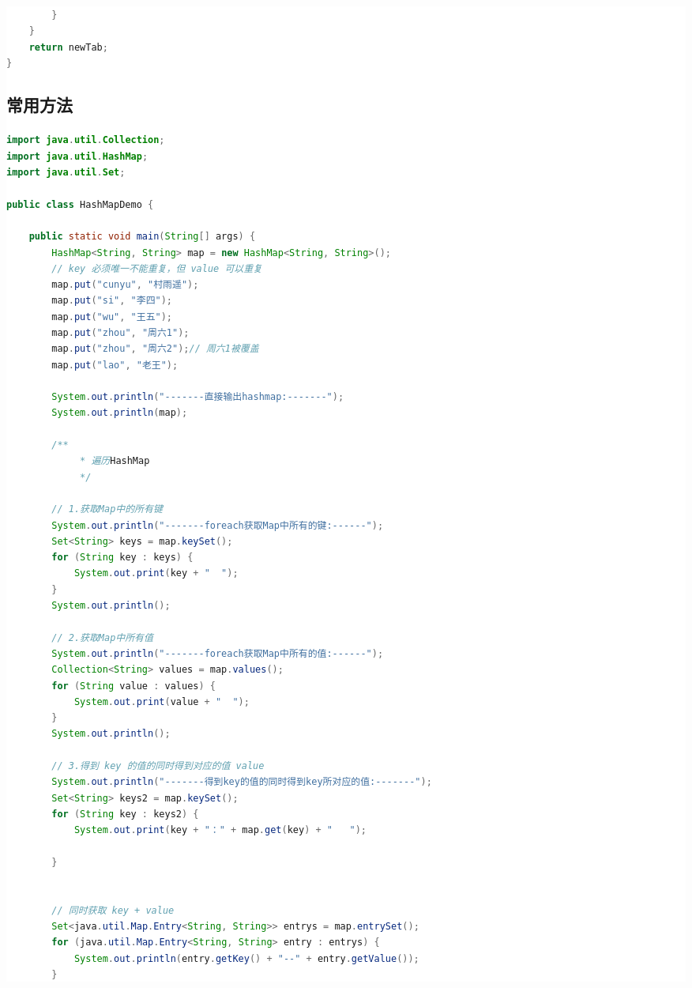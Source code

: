 ```java
        }
    }
    return newTab;
}
```

## 常用方法

```java
import java.util.Collection;
import java.util.HashMap;
import java.util.Set;

public class HashMapDemo {

    public static void main(String[] args) {
        HashMap<String, String> map = new HashMap<String, String>();
        // key 必须唯一不能重复，但 value 可以重复
        map.put("cunyu", "村雨遥");
        map.put("si", "李四");
        map.put("wu", "王五");
        map.put("zhou", "周六1");
        map.put("zhou", "周六2");// 周六1被覆盖
        map.put("lao", "老王");

        System.out.println("-------直接输出hashmap:-------");
        System.out.println(map);

        /**
             * 遍历HashMap
             */

        // 1.获取Map中的所有键
        System.out.println("-------foreach获取Map中所有的键:------");
        Set<String> keys = map.keySet();
        for (String key : keys) {
            System.out.print(key + "  ");
        }
        System.out.println();

        // 2.获取Map中所有值
        System.out.println("-------foreach获取Map中所有的值:------");
        Collection<String> values = map.values();
        for (String value : values) {
            System.out.print(value + "  ");
        }
        System.out.println();

        // 3.得到 key 的值的同时得到对应的值 value
        System.out.println("-------得到key的值的同时得到key所对应的值:-------");
        Set<String> keys2 = map.keySet();
        for (String key : keys2) {
            System.out.print(key + "：" + map.get(key) + "   ");

        }


        // 同时获取 key + value
        Set<java.util.Map.Entry<String, String>> entrys = map.entrySet();
        for (java.util.Map.Entry<String, String> entry : entrys) {
            System.out.println(entry.getKey() + "--" + entry.getValue());
        }

```